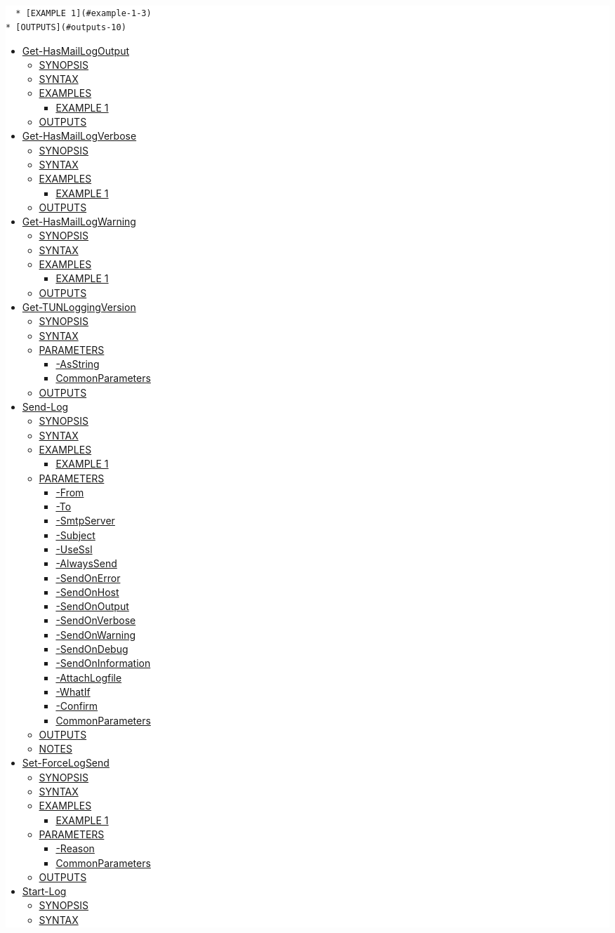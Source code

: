       * [EXAMPLE 1](#example-1-3)
    * [OUTPUTS](#outputs-10)
  * [Get-HasMailLogOutput](#get-hasmaillogoutput)
    * [SYNOPSIS](#synopsis-11)
    * [SYNTAX](#syntax-11)
    * [EXAMPLES](#examples-4)
      * [EXAMPLE 1](#example-1-4)
    * [OUTPUTS](#outputs-11)
  * [Get-HasMailLogVerbose](#get-hasmaillogverbose)
    * [SYNOPSIS](#synopsis-12)
    * [SYNTAX](#syntax-12)
    * [EXAMPLES](#examples-5)
      * [EXAMPLE 1](#example-1-5)
    * [OUTPUTS](#outputs-12)
  * [Get-HasMailLogWarning](#get-hasmaillogwarning)
    * [SYNOPSIS](#synopsis-13)
    * [SYNTAX](#syntax-13)
    * [EXAMPLES](#examples-6)
      * [EXAMPLE 1](#example-1-6)
    * [OUTPUTS](#outputs-13)
  * [Get-TUNLoggingVersion](#get-tunloggingversion)
    * [SYNOPSIS](#synopsis-14)
    * [SYNTAX](#syntax-14)
    * [PARAMETERS](#parameters)
      * [-AsString](#-asstring)
      * [CommonParameters](#commonparameters)
    * [OUTPUTS](#outputs-14)
  * [Send-Log](#send-log)
    * [SYNOPSIS](#synopsis-15)
    * [SYNTAX](#syntax-15)
    * [EXAMPLES](#examples-7)
      * [EXAMPLE 1](#example-1-7)
    * [PARAMETERS](#parameters-1)
      * [-From](#-from)
      * [-To](#-to)
      * [-SmtpServer](#-smtpserver)
      * [-Subject](#-subject)
      * [-UseSsl](#-usessl)
      * [-AlwaysSend](#-alwayssend)
      * [-SendOnError](#-sendonerror)
      * [-SendOnHost](#-sendonhost)
      * [-SendOnOutput](#-sendonoutput)
      * [-SendOnVerbose](#-sendonverbose)
      * [-SendOnWarning](#-sendonwarning)
      * [-SendOnDebug](#-sendondebug)
      * [-SendOnInformation](#-sendoninformation)
      * [-AttachLogfile](#-attachlogfile)
      * [-WhatIf](#-whatif)
      * [-Confirm](#-confirm)
      * [CommonParameters](#commonparameters-1)
    * [OUTPUTS](#outputs-15)
    * [NOTES](#notes)
  * [Set-ForceLogSend](#set-forcelogsend)
    * [SYNOPSIS](#synopsis-16)
    * [SYNTAX](#syntax-16)
    * [EXAMPLES](#examples-8)
      * [EXAMPLE 1](#example-1-8)
    * [PARAMETERS](#parameters-2)
      * [-Reason](#-reason)
      * [CommonParameters](#commonparameters-2)
    * [OUTPUTS](#outputs-16)
  * [Start-Log](#start-log)
    * [SYNOPSIS](#synopsis-17)
    * [SYNTAX](#syntax-17)